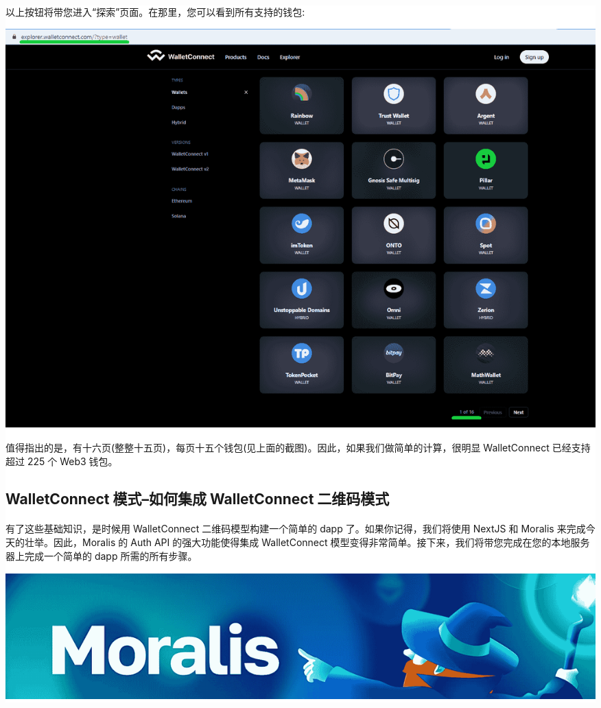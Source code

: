 以上按钮将带您进入“探索”页面。在那里，您可以看到所有支持的钱包:

![Showcasing all supported wallets.](img/51cf4bb8db0dec192c6cd360afdec38c.png)

值得指出的是，有十六页(整整十五页)，每页十五个钱包(见上面的截图)。因此，如果我们做简单的计算，很明显 WalletConnect 已经支持超过 225 个 Web3 钱包。

## WalletConnect 模式–如何集成 WalletConnect 二维码模式

有了这些基础知识，是时候用 WalletConnect 二维码模型构建一个简单的 dapp 了。如果你记得，我们将使用 NextJS 和 Moralis 来完成今天的壮举。因此，Moralis 的 Auth API 的强大功能使得集成 WalletConnect 模型变得非常简单。接下来，我们将带您完成在您的本地服务器上完成一个简单的 dapp 所需的所有步骤。

![A wizard pointing at text that says how to integrate the walletconnect modal and qr code.](img/772dbeb238f81a218088de706d48ea22.png)
